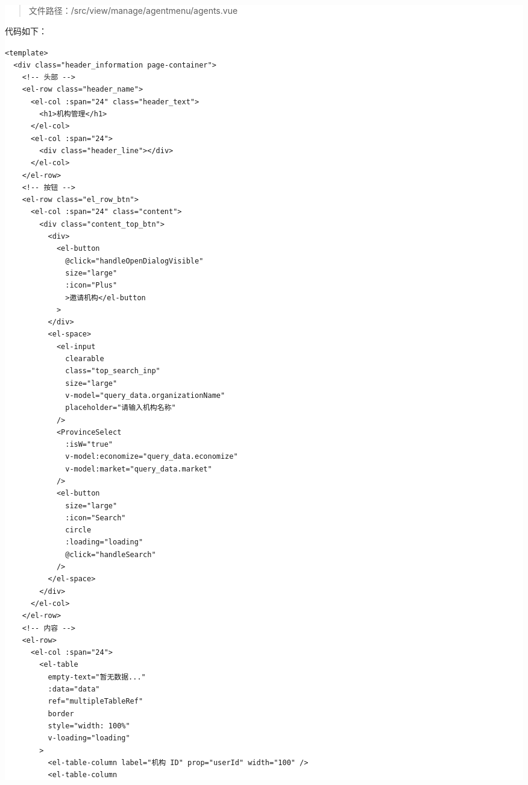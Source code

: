 > 文件路径：/src/view/manage/agentmenu/agents.vue

代码如下：

```vue
<template>
  <div class="header_information page-container">
    <!-- 头部 -->
    <el-row class="header_name">
      <el-col :span="24" class="header_text">
        <h1>机构管理</h1>
      </el-col>
      <el-col :span="24">
        <div class="header_line"></div>
      </el-col>
    </el-row>
    <!-- 按钮 -->
    <el-row class="el_row_btn">
      <el-col :span="24" class="content">
        <div class="content_top_btn">
          <div>
            <el-button
              @click="handleOpenDialogVisible"
              size="large"
              :icon="Plus"
              >邀请机构</el-button
            >
          </div>
          <el-space>
            <el-input
              clearable
              class="top_search_inp"
              size="large"
              v-model="query_data.organizationName"
              placeholder="请输入机构名称"
            />
            <ProvinceSelect
              :isW="true"
              v-model:economize="query_data.economize"
              v-model:market="query_data.market"
            />
            <el-button
              size="large"
              :icon="Search"
              circle
              :loading="loading"
              @click="handleSearch"
            />
          </el-space>
        </div>
      </el-col>
    </el-row>
    <!-- 内容 -->
    <el-row>
      <el-col :span="24">
        <el-table
          empty-text="暂无数据..."
          :data="data"
          ref="multipleTableRef"
          border
          style="width: 100%"
          v-loading="loading"
        >
          <el-table-column label="机构 ID" prop="userId" width="100" />
          <el-table-column
```